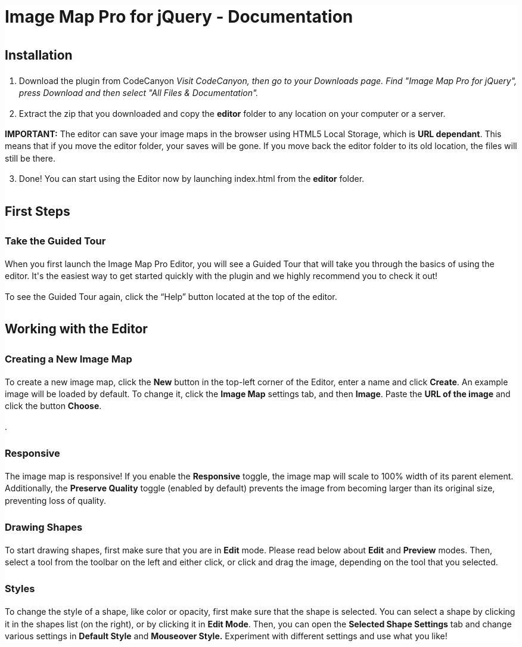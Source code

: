 # Image Map Pro for jQuery - Documentation

## Installation
1. Download the plugin from CodeCanyon
_Visit CodeCanyon, then go to your Downloads page. Find "Image Map Pro for jQuery", press Download and then select "All Files & Documentation"._

2. Extract the zip that you downloaded and copy the **editor** folder to any location on your computer or a server.

**IMPORTANT:** The editor can save your image maps in the browser using HTML5 Local Storage, which is **URL dependant**. This means that if you move the editor folder, your saves will be gone. If you move back the editor folder to its old location, the files will still be there.

3. Done! You can start using the Editor now by launching index.html from the **editor** folder.

## First Steps

### Take the Guided Tour
When you first launch the Image Map Pro Editor, you will see a Guided Tour that will take you through the basics of using the editor. It's the easiest way to get started quickly with the plugin and we highly recommend you to check it out!

To see the Guided Tour again, click the “Help” button located at the top of the editor.

## Working with the Editor

### Creating a New Image Map
To create a new image map, click the **New** button in the top-left corner of the Editor, enter a name and click **Create**. 
An example image will be loaded by default. To change it, click the **Image Map** settings tab, and then **Image**. Paste the **URL of the image** and click the button **Choose**.</p>.

### Responsive
The image map is responsive! If you enable the **Responsive** toggle, the image map will scale to 100% width of its parent element. Additionally, the **Preserve Quality** toggle (enabled by default) prevents the image from becoming larger than its original size, preventing loss of quality.

### Drawing Shapes
To start drawing shapes, first make sure that you are in **Edit** mode. Please read below about **Edit** and **Preview** modes. 
Then, select a tool from the toolbar on the left and either click, or click and drag the image, depending on the tool that you selected. 

### Styles
To change the style of a shape, like color or opacity, first make sure that the shape is selected. You can select a shape by clicking it in the shapes list (on the right), or by clicking it in **Edit Mode**. 
Then, you can open the **Selected Shape Settings** tab and change various settings in **Default Style** and **Mouseover Style.** Experiment with different settings and use what you like!
